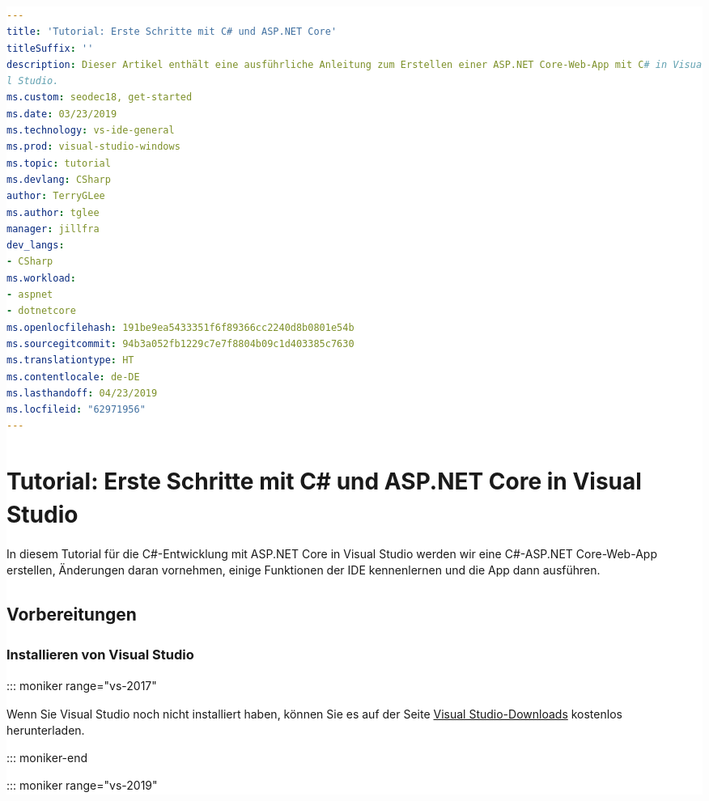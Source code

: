 ```yaml
---
title: 'Tutorial: Erste Schritte mit C# und ASP.NET Core'
titleSuffix: ''
description: Dieser Artikel enthält eine ausführliche Anleitung zum Erstellen einer ASP.NET Core-Web-App mit C# in Visual Studio.
ms.custom: seodec18, get-started
ms.date: 03/23/2019
ms.technology: vs-ide-general
ms.prod: visual-studio-windows
ms.topic: tutorial
ms.devlang: CSharp
author: TerryGLee
ms.author: tglee
manager: jillfra
dev_langs:
- CSharp
ms.workload:
- aspnet
- dotnetcore
ms.openlocfilehash: 191be9ea5433351f6f89366cc2240d8b0801e54b
ms.sourcegitcommit: 94b3a052fb1229c7e7f8804b09c1d403385c7630
ms.translationtype: HT
ms.contentlocale: de-DE
ms.lasthandoff: 04/23/2019
ms.locfileid: "62971956"
---
```

# <a name="tutorial-get-started-with-c-and-aspnet-core-in-visual-studio"></a>Tutorial: Erste Schritte mit C# und ASP.NET Core in Visual Studio

In diesem Tutorial für die C#-Entwicklung mit ASP.NET Core in Visual Studio werden wir eine C#-ASP.NET Core-Web-App erstellen, Änderungen daran vornehmen, einige Funktionen der IDE kennenlernen und die App dann ausführen.

## <a name="before-you-begin"></a>Vorbereitungen

### <a name="install-visual-studio"></a>Installieren von Visual Studio

::: moniker range="vs-2017"

Wenn Sie Visual Studio noch nicht installiert haben, können Sie es auf der Seite [Visual Studio-Downloads](https://visualstudio.microsoft.com/vs/older-downloads/?utm_medium=microsoft&utm_source=docs.microsoft.com&utm_campaign=vs+2017+download) kostenlos herunterladen.

::: moniker-end

::: moniker range="vs-2019"
